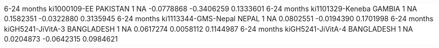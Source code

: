 6-24 months                   ki1000109-EE          PAKISTAN     1                    NA                -0.0778868   -0.3406259   0.1333601
6-24 months                   ki1101329-Keneba      GAMBIA       1                    NA                 0.1582351   -0.0322880   0.3135945
6-24 months                   ki1113344-GMS-Nepal   NEPAL        1                    NA                 0.0802551   -0.0194390   0.1701998
6-24 months                   kiGH5241-JiVitA-3     BANGLADESH   1                    NA                 0.0617274    0.0058112   0.1144987
6-24 months                   kiGH5241-JiVitA-4     BANGLADESH   1                    NA                 0.0204873   -0.0642315   0.0984621
